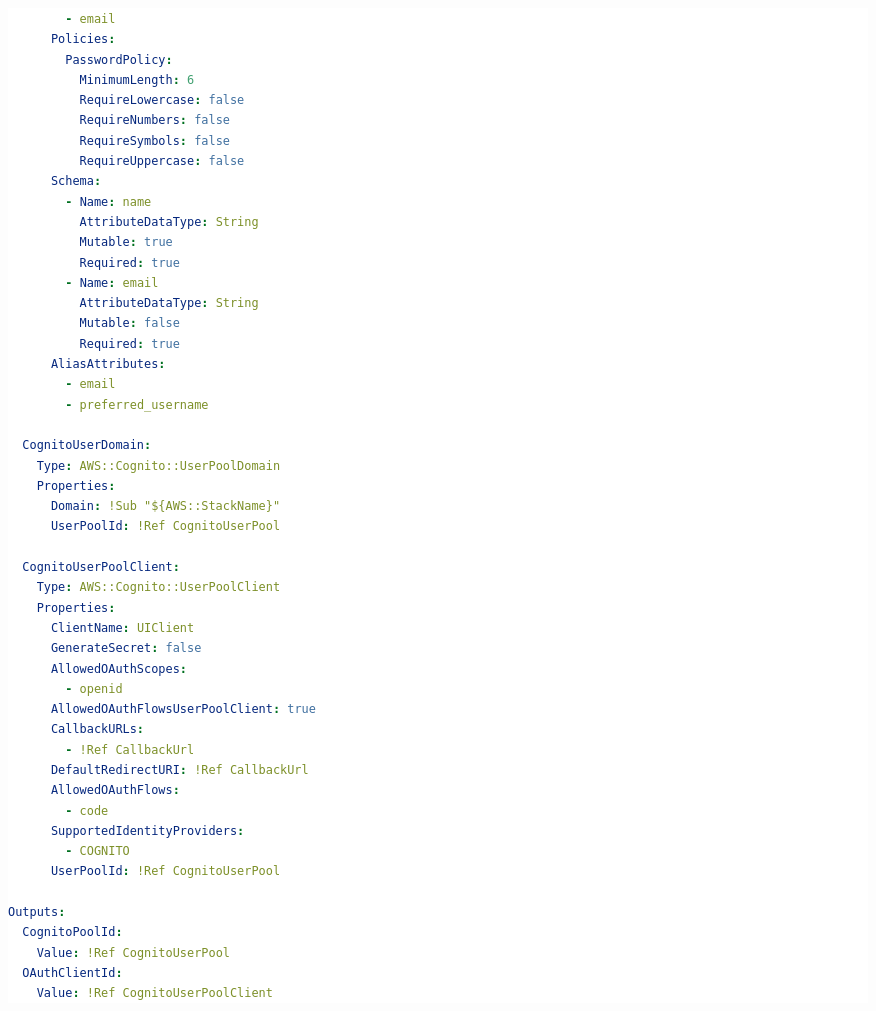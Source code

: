 ```yaml
        - email
      Policies:
        PasswordPolicy:
          MinimumLength: 6
          RequireLowercase: false
          RequireNumbers: false
          RequireSymbols: false
          RequireUppercase: false
      Schema:
        - Name: name
          AttributeDataType: String
          Mutable: true
          Required: true
        - Name: email
          AttributeDataType: String
          Mutable: false
          Required: true
      AliasAttributes:
        - email
        - preferred_username

  CognitoUserDomain:
    Type: AWS::Cognito::UserPoolDomain
    Properties:
      Domain: !Sub "${AWS::StackName}"
      UserPoolId: !Ref CognitoUserPool
  
  CognitoUserPoolClient:
    Type: AWS::Cognito::UserPoolClient
    Properties:
      ClientName: UIClient
      GenerateSecret: false
      AllowedOAuthScopes:
        - openid
      AllowedOAuthFlowsUserPoolClient: true
      CallbackURLs:
        - !Ref CallbackUrl
      DefaultRedirectURI: !Ref CallbackUrl
      AllowedOAuthFlows: 
        - code
      SupportedIdentityProviders:
        - COGNITO
      UserPoolId: !Ref CognitoUserPool

Outputs:
  CognitoPoolId:
    Value: !Ref CognitoUserPool
  OAuthClientId:
    Value: !Ref CognitoUserPoolClient
```
